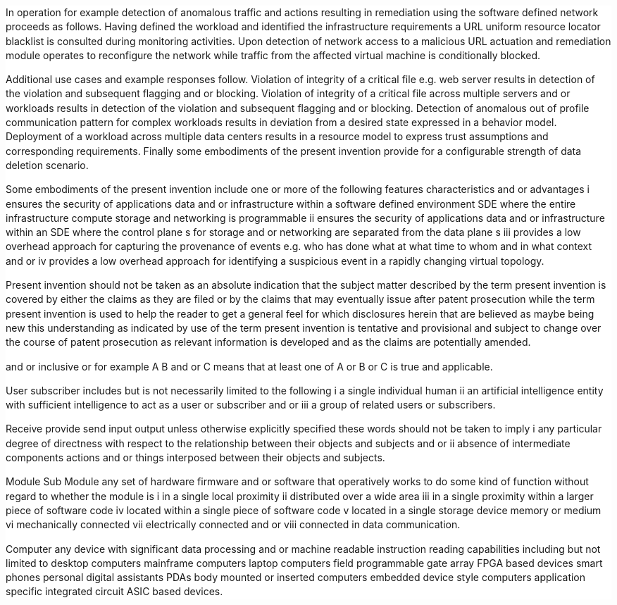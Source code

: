 In operation for example detection of anomalous traffic and actions resulting in remediation using the software defined network proceeds as follows. Having defined the workload and identified the infrastructure requirements a URL uniform resource locator blacklist is consulted during monitoring activities. Upon detection of network access to a malicious URL actuation and remediation module operates to reconfigure the network while traffic from the affected virtual machine is conditionally blocked.

Additional use cases and example responses follow. Violation of integrity of a critical file e.g. web server results in detection of the violation and subsequent flagging and or blocking. Violation of integrity of a critical file across multiple servers and or workloads results in detection of the violation and subsequent flagging and or blocking. Detection of anomalous out of profile communication pattern for complex workloads results in deviation from a desired state expressed in a behavior model. Deployment of a workload across multiple data centers results in a resource model to express trust assumptions and corresponding requirements. Finally some embodiments of the present invention provide for a configurable strength of data deletion scenario.

Some embodiments of the present invention include one or more of the following features characteristics and or advantages i ensures the security of applications data and or infrastructure within a software defined environment SDE where the entire infrastructure compute storage and networking is programmable ii ensures the security of applications data and or infrastructure within an SDE where the control plane s for storage and or networking are separated from the data plane s iii provides a low overhead approach for capturing the provenance of events e.g. who has done what at what time to whom and in what context and or iv provides a low overhead approach for identifying a suspicious event in a rapidly changing virtual topology.

Present invention should not be taken as an absolute indication that the subject matter described by the term present invention is covered by either the claims as they are filed or by the claims that may eventually issue after patent prosecution while the term present invention is used to help the reader to get a general feel for which disclosures herein that are believed as maybe being new this understanding as indicated by use of the term present invention is tentative and provisional and subject to change over the course of patent prosecution as relevant information is developed and as the claims are potentially amended.

and or inclusive or for example A B and or C means that at least one of A or B or C is true and applicable.

User subscriber includes but is not necessarily limited to the following i a single individual human ii an artificial intelligence entity with sufficient intelligence to act as a user or subscriber and or iii a group of related users or subscribers.

Receive provide send input output unless otherwise explicitly specified these words should not be taken to imply i any particular degree of directness with respect to the relationship between their objects and subjects and or ii absence of intermediate components actions and or things interposed between their objects and subjects.

Module Sub Module any set of hardware firmware and or software that operatively works to do some kind of function without regard to whether the module is i in a single local proximity ii distributed over a wide area iii in a single proximity within a larger piece of software code iv located within a single piece of software code v located in a single storage device memory or medium vi mechanically connected vii electrically connected and or viii connected in data communication.

Computer any device with significant data processing and or machine readable instruction reading capabilities including but not limited to desktop computers mainframe computers laptop computers field programmable gate array FPGA based devices smart phones personal digital assistants PDAs body mounted or inserted computers embedded device style computers application specific integrated circuit ASIC based devices.

